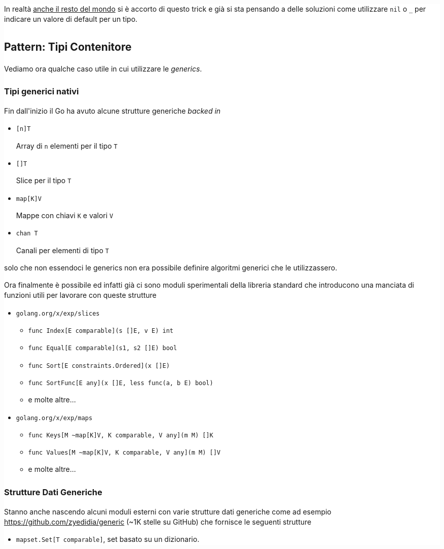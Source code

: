 In realtà [anche il resto del mondo](https://go.googlesource.com/proposal/+/refs/heads/master/design/43651-type-parameters.md#the-zero-value) si è accorto di questo trick e già si sta pensando a delle soluzioni come utilizzare `nil` o `_` per indicare un valore di default per un tipo.

## Pattern: Tipi Contenitore

Vediamo ora qualche caso utile in cui utilizzare le _generics_.

### Tipi generici nativi

Fin dall'inizio il Go ha avuto alcune strutture generiche _backed in_

- `[n]T` 
    
    Array di `n` elementi per il tipo `T`

- `[]T` 
    
    Slice per il tipo `T`

- `map[K]V` 
    
    Mappe con chiavi `K` e valori `V`

- `chan T` 
    
    Canali per elementi di tipo `T`

solo che non essendoci le generics non era possibile definire algoritmi generici che le utilizzassero. 

Ora finalmente è possibile ed infatti già ci sono moduli sperimentali della libreria standard che introducono una manciata di funzioni utili per lavorare con queste strutture

- `golang.org/x/exp/slices`

    - `func Index[E comparable](s []E, v E) int`
    
    - `func Equal[E comparable](s1, s2 []E) bool`
    
    - `func Sort[E constraints.Ordered](x []E)`
    
    - `func SortFunc[E any](x []E, less func(a, b E) bool)`
    
    - e molte altre...

- `golang.org/x/exp/maps`

    - `func Keys[M ~map[K]V, K comparable, V any](m M) []K`
    
    - `func Values[M ~map[K]V, K comparable, V any](m M) []V`
    
    - e molte altre...

### Strutture Dati Generiche

Stanno anche nascendo alcuni moduli esterni con varie strutture dati generiche come ad esempio <https://github.com/zyedidia/generic> (~1K stelle su GitHub) che fornisce le seguenti strutture

- `mapset.Set[T comparable]`, set basato su un dizionario.
